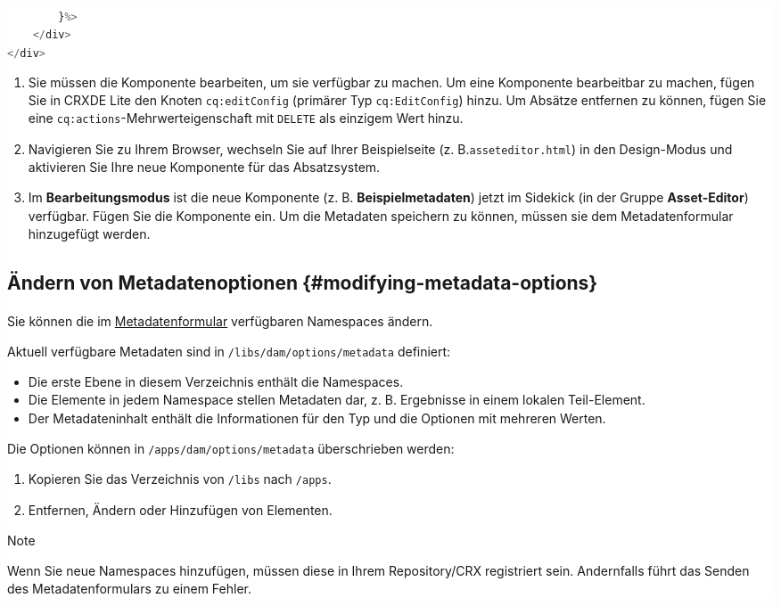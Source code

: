    ```javascript
           }%>
       </div>
   </div>
   ```

1. Sie müssen die Komponente bearbeiten, um sie verfügbar zu machen. Um eine Komponente bearbeitbar zu machen, fügen Sie in CRXDE Lite den Knoten `cq:editConfig` (primärer Typ `cq:EditConfig`) hinzu. Um Absätze entfernen zu können, fügen Sie eine `cq:actions`-Mehrwerteigenschaft mit `DELETE` als einzigem Wert hinzu.

1. Navigieren Sie zu Ihrem Browser, wechseln Sie auf Ihrer Beispielseite (z. B.`asseteditor.html`) in den Design-Modus und aktivieren Sie Ihre neue Komponente für das Absatzsystem.

1. Im **Bearbeitungsmodus** ist die neue Komponente (z. B. **Beispielmetadaten**) jetzt im Sidekick (in der Gruppe **Asset-Editor**) verfügbar. Fügen Sie die Komponente ein. Um die Metadaten speichern zu können, müssen sie dem Metadatenformular hinzugefügt werden.

## Ändern von Metadatenoptionen {#modifying-metadata-options}

Sie können die im [Metadatenformular](assets-finder-editor.md#metadata-form-and-text-field-configuring-the-view-metadata-component) verfügbaren Namespaces ändern.

Aktuell verfügbare Metadaten sind in `/libs/dam/options/metadata` definiert:

* Die erste Ebene in diesem Verzeichnis enthält die Namespaces.
* Die Elemente in jedem Namespace stellen Metadaten dar, z. B. Ergebnisse in einem lokalen Teil-Element.
* Der Metadateninhalt enthält die Informationen für den Typ und die Optionen mit mehreren Werten.

Die Optionen können in `/apps/dam/options/metadata` überschrieben werden:

1. Kopieren Sie das Verzeichnis von `/libs` nach `/apps`.

1. Entfernen, Ändern oder Hinzufügen von Elementen.

>[!NOTE]
>
>Wenn Sie neue Namespaces hinzufügen, müssen diese in Ihrem Repository/CRX registriert sein. Andernfalls führt das Senden des Metadatenformulars zu einem Fehler.
